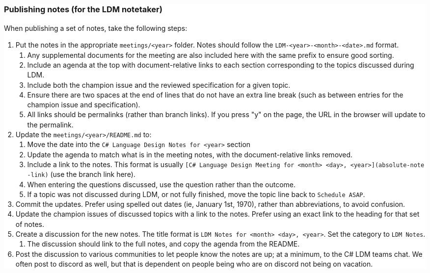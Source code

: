 ### Publishing notes (for the LDM notetaker)

When publishing a set of notes, take the following steps:

1. Put the notes in the appropriate `meetings/<year>` folder. Notes should follow the `LDM-<year>-<month>-<date>.md` format.
   1. Any supplemental documents for the meeting are also included here with the same prefix to ensure good sorting.
   2. Include an agenda at the top with document-relative links to each section corresponding to the topics discussed during LDM.
   3. Include both the champion issue and the reviewed specification for a given topic.
   4. Ensure there are two spaces at the end of lines that do not have an extra line break (such as between entries for the champion issue and specification).
   5. All links should be permalinks (rather than branch links). If you press "y" on the page, the URL in the browser will update to the permalink.
2. Update the `meetings/<year>/README.md` to:
   1. Move the date into the `C# Language Design Notes for <year>` section
   2. Update the agenda to match what is in the meeting notes, with the document-relative links removed.
   3. Include a link to the notes. This format is usually `[C# Language Design Meeting for <month> <day>, <year>](absolute-note-link)` (use the branch link here).
   4. When entering the questions discussed, use the question rather than the outcome.
   5. If a topic was not discussed during LDM, or not fully finished, move the topic line back to `Schedule ASAP`.
3. Commit the updates. Prefer using spelled out dates (ie, January 1st, 1970), rather than abbreviations, to avoid confusion.
4. Update the champion issues of discussed topics with a link to the notes. Prefer using an exact link to the heading for that set of notes.
5. Create a discussion for the new notes. The title format is `LDM Notes for <month> <day>, <year>`. Set the category to `LDM Notes`.
   1. The discussion should link to the full notes, and copy the agenda from the README.
6. Post the discussion to various communities to let people know the notes are up; at a minimum, to the C# LDM teams chat. We often post to
   discord as well, but that is dependent on people being who are on discord not being on vacation.
